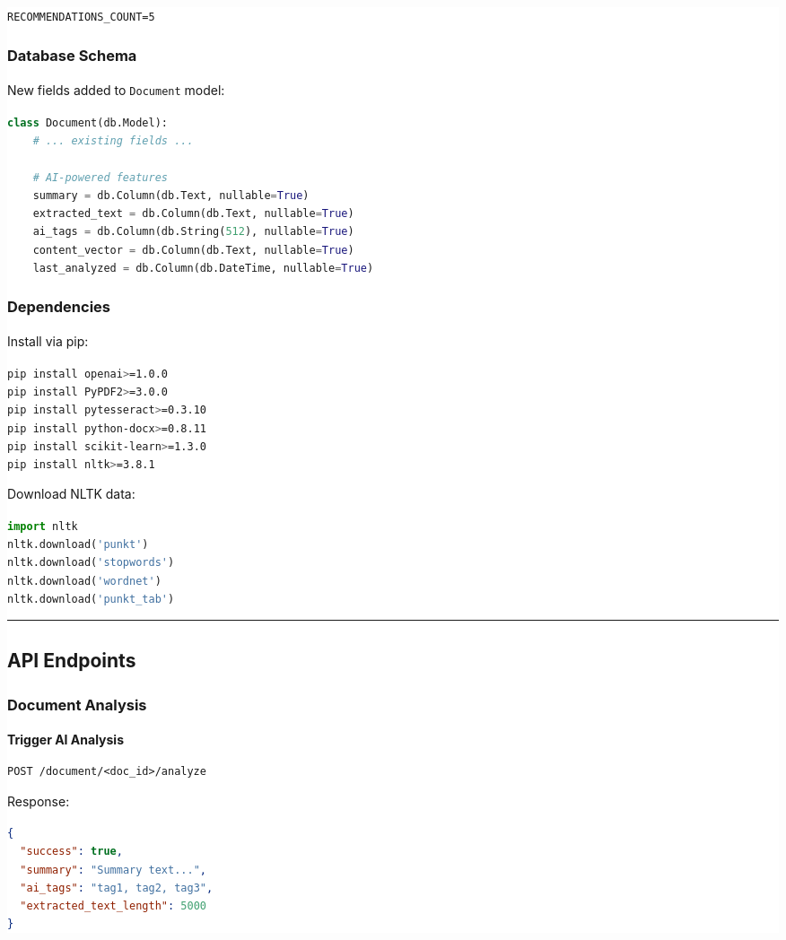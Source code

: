 ```env
RECOMMENDATIONS_COUNT=5
```

### Database Schema

New fields added to `Document` model:

```python
class Document(db.Model):
    # ... existing fields ...
    
    # AI-powered features
    summary = db.Column(db.Text, nullable=True)
    extracted_text = db.Column(db.Text, nullable=True)
    ai_tags = db.Column(db.String(512), nullable=True)
    content_vector = db.Column(db.Text, nullable=True)
    last_analyzed = db.Column(db.DateTime, nullable=True)
```

### Dependencies

Install via pip:

```bash
pip install openai>=1.0.0
pip install PyPDF2>=3.0.0
pip install pytesseract>=0.3.10
pip install python-docx>=0.8.11
pip install scikit-learn>=1.3.0
pip install nltk>=3.8.1
```

Download NLTK data:

```python
import nltk
nltk.download('punkt')
nltk.download('stopwords')
nltk.download('wordnet')
nltk.download('punkt_tab')
```

---

## API Endpoints

### Document Analysis

**Trigger AI Analysis**
```http
POST /document/<doc_id>/analyze
```

Response:
```json
{
  "success": true,
  "summary": "Summary text...",
  "ai_tags": "tag1, tag2, tag3",
  "extracted_text_length": 5000
}
```
